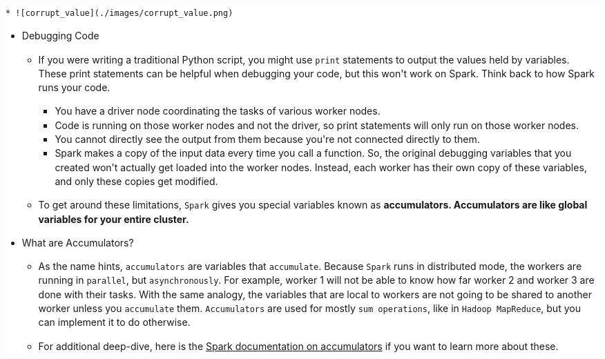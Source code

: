     * ![corrupt_value](./images/corrupt_value.png)

* Debugging Code

    * If you were writing a traditional Python script, you might use `print` statements to output the values held by variables. These print statements can be helpful when debugging your code, but this won't work on Spark. Think back to how Spark runs your code.

        * You have a driver node coordinating the tasks of various worker nodes.
        * Code is running on those worker nodes and not the driver, so print statements will only run on those worker nodes.
        * You cannot directly see the output from them because you're not connected directly to them.
        * Spark makes a copy of the input data every time you call a function. So, the original debugging variables that you created won't actually get loaded into the worker nodes. Instead, each worker has their own copy of these variables, and only these copies get modified.
    
    * To get around these limitations, `Spark` gives you special variables known as **accumulators. Accumulators are like global variables for your entire cluster.**

* What are Accumulators?

    * As the name hints, `accumulators` are variables that `accumulate`. Because `Spark` runs in distributed mode, the workers are running in `parallel`, but `asynchronously`. For example, worker 1 will not be able to know how far worker 2 and worker 3 are done with their tasks. With the same analogy, the variables that are local to workers are not going to be shared to another worker unless you `accumulate` them. `Accumulators` are used for mostly `sum operations`, like in `Hadoop MapReduce`, but you can implement it to do otherwise.

    * For additional deep-dive, here is the [Spark documentation on accumulators](https://spark.apache.org/docs/2.2.0/rdd-programming-guide.html#accumulators) if you want to learn more about these.
